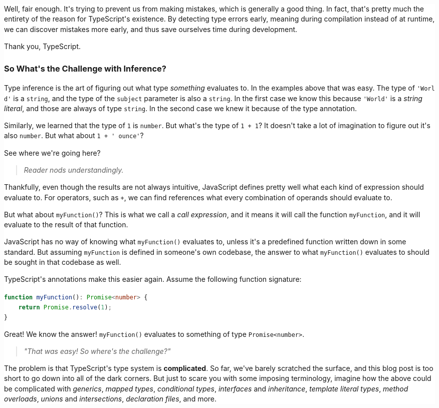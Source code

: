Well, fair enough. It's trying to prevent us from making mistakes, which is
generally a good thing. In fact, that's pretty much the entirety of the reason
for TypeScript's existence. By detecting type errors early, meaning during
compilation instead of at runtime, we can discover mistakes more early, and thus
save ourselves time during development.

Thank you, TypeScript.

### So What's the Challenge with Inference?

Type inference is the art of figuring out what type _something_ evaluates to.
In the examples above that was easy. The type of `'World'` is a `string`, and
the type of the `subject` parameter is also a `string`. In the first case we
know this because `'World'` is a _string literal_, and those are always of type
`string`. In the second case we knew it because of the type annotation.

Similarly, we learned that the type of `1` is `number`. But what's the type of
`1 + 1`? It doesn't take a lot of imagination to figure out it's also `number`.
But what about `1 + ' ounce'`?

See where we're going here?

> *Reader nods understandingly.*

Thankfully, even though the results are not always intuitive, JavaScript defines
pretty well what each kind of expression should evaluate to. For operators, such
as `+`, we can find references what every combination of operands should
evaluate to.

But what about `myFunction()`? This is what we call a _call expression_, and it
means it will call the function `myFunction`, and it will evaluate to the result
of that function.

JavaScript has no way of knowing what `myFunction()` evaluates to, unless it's
a predefined function written down in some standard. But assuming `myFunction`
is defined in someone's own codebase, the answer to what `myFunction()`
evaluates to should be sought in that codebase as well.

TypeScript's annotations make this easier again. Assume the following function
signature:

```ts
function myFunction(): Promise<number> {
    return Promise.resolve(1);
}
```

Great! We know the answer! `myFunction()` evaluates to something of type
`Promise<number>`.

> _"That was easy! So where's the challenge?"_

The problem is that TypeScript's type system is **complicated**. So far, we've
barely scratched the surface, and this blog post is too short to go down into
all of the dark corners. But just to scare you with some imposing terminology,
imagine how the above could be complicated with _generics_, _mapped types_,
_conditional types_, _interfaces_ and _inheritance_, _template literal types_,
_method overloads_, _unions_ and _intersections_, _declaration files_, and more.

